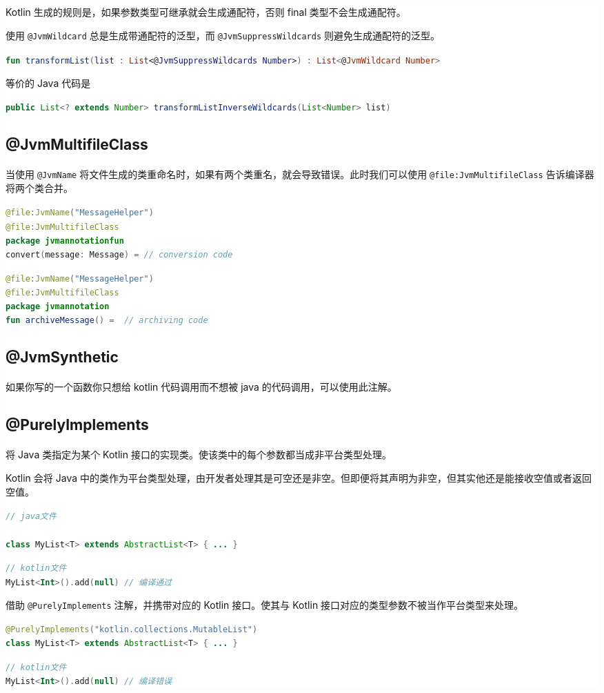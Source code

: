 Kotlin 生成的规则是，如果参数类型可继承就会生成通配符，否则 final 类型不会生成通配符。

使用 `@JvmWildcard` 总是生成带通配符的泛型，而 `@JvmSuppressWildcards` 则避免生成通配符的泛型。

```Kotlin
fun transformList(list : List<@JvmSuppressWildcards Number>) : List<@JvmWildcard Number>
```
等价的 Java 代码是

```Java
public List<? extends Number> transformListInverseWildcards(List<Number> list)
```


##  @JvmMultifileClass

当使用 `@JvmName` 将文件生成的类重命名时，如果有两个类重名，就会导致错误。此时我们可以使用 `@file:JvmMultifileClass` 告诉编译器将两个类合并。

```Kotlin
@file:JvmName("MessageHelper")
@file:JvmMultifileClass
package jvmannotationfun
convert(message: Message) = // conversion code
```

```Kotlin
@file:JvmName("MessageHelper")
@file:JvmMultifileClass
package jvmannotation
fun archiveMessage() =  // archiving code
```

## @JvmSynthetic

如果你写的一个函数你只想给 kotlin 代码调用而不想被 java 的代码调用，可以使用此注解。

## @PurelyImplements

将 Java 类指定为某个 Kotlin 接口的实现类。使该类中的每个参数都当成非平台类型处理。

Kotlin 会将 Java 中的类作为平台类型处理，由开发者处理其是可空还是非空。但即便将其声明为非空，但其实他还是能接收空值或者返回空值。
```Java
// java文件

class MyList<T> extends AbstractList<T> { ... }
```

```Kotlin
// kotlin文件
MyList<Int>().add(null) // 编译通过
```

借助 `@PurelyImplements` 注解，并携带对应的 Kotlin 接口。使其与 Kotlin 接口对应的类型参数不被当作平台类型来处理。

```Java
@PurelyImplements("kotlin.collections.MutableList")
class MyList<T> extends AbstractList<T> { ... }
```
```Kotlin
// kotlin文件
MyList<Int>().add(null) // 编译错误
```
